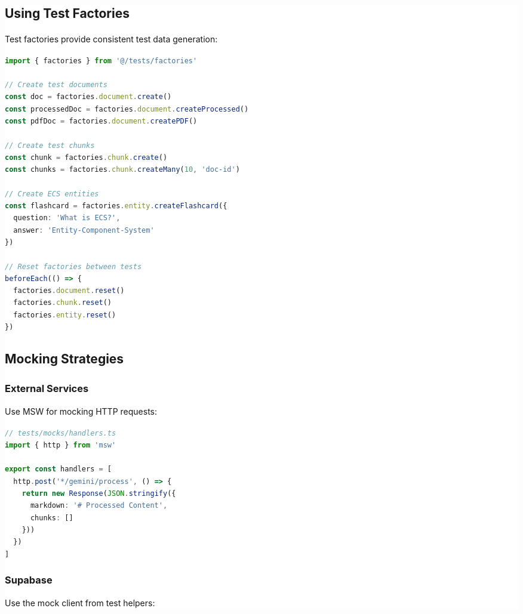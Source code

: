 ## Using Test Factories

Test factories provide consistent test data generation:

```typescript
import { factories } from '@/tests/factories'

// Create test documents
const doc = factories.document.create()
const processedDoc = factories.document.createProcessed()
const pdfDoc = factories.document.createPDF()

// Create test chunks
const chunk = factories.chunk.create()
const chunks = factories.chunk.createMany(10, 'doc-id')

// Create ECS entities
const flashcard = factories.entity.createFlashcard({
  question: 'What is ECS?',
  answer: 'Entity-Component-System'
})

// Reset factories between tests
beforeEach(() => {
  factories.document.reset()
  factories.chunk.reset()
  factories.entity.reset()
})
```

## Mocking Strategies

### External Services
Use MSW for mocking HTTP requests:

```typescript
// tests/mocks/handlers.ts
import { http } from 'msw'

export const handlers = [
  http.post('*/gemini/process', () => {
    return new Response(JSON.stringify({
      markdown: '# Processed Content',
      chunks: []
    }))
  })
]
```

### Supabase
Use the mock client from test helpers:

